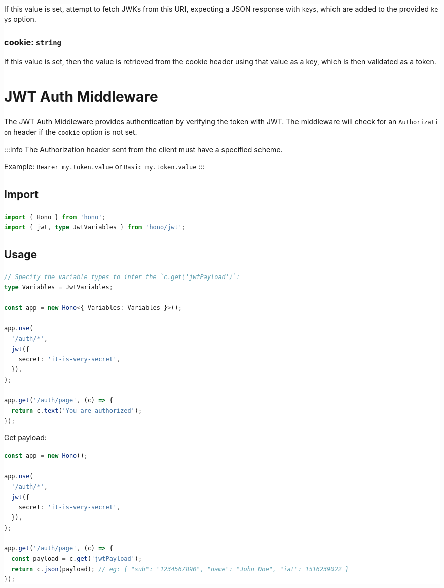 If this value is set, attempt to fetch JWKs from this URI, expecting a JSON response with `keys`, which are added to the provided `keys` option.

### <Badge type="info" text="optional" /> cookie: `string`

If this value is set, then the value is retrieved from the cookie header using that value as a key, which is then validated as a token.

# JWT Auth Middleware

The JWT Auth Middleware provides authentication by verifying the token with JWT.
The middleware will check for an `Authorization` header if the `cookie` option is not set.

:::info
The Authorization header sent from the client must have a specified scheme.

Example: `Bearer my.token.value` or `Basic my.token.value`
:::

## Import

```ts
import { Hono } from 'hono';
import { jwt, type JwtVariables } from 'hono/jwt';
```

## Usage

```ts
// Specify the variable types to infer the `c.get('jwtPayload')`:
type Variables = JwtVariables;

const app = new Hono<{ Variables: Variables }>();

app.use(
  '/auth/*',
  jwt({
    secret: 'it-is-very-secret',
  }),
);

app.get('/auth/page', (c) => {
  return c.text('You are authorized');
});
```

Get payload:

```ts
const app = new Hono();

app.use(
  '/auth/*',
  jwt({
    secret: 'it-is-very-secret',
  }),
);

app.get('/auth/page', (c) => {
  const payload = c.get('jwtPayload');
  return c.json(payload); // eg: { "sub": "1234567890", "name": "John Doe", "iat": 1516239022 }
});
```
